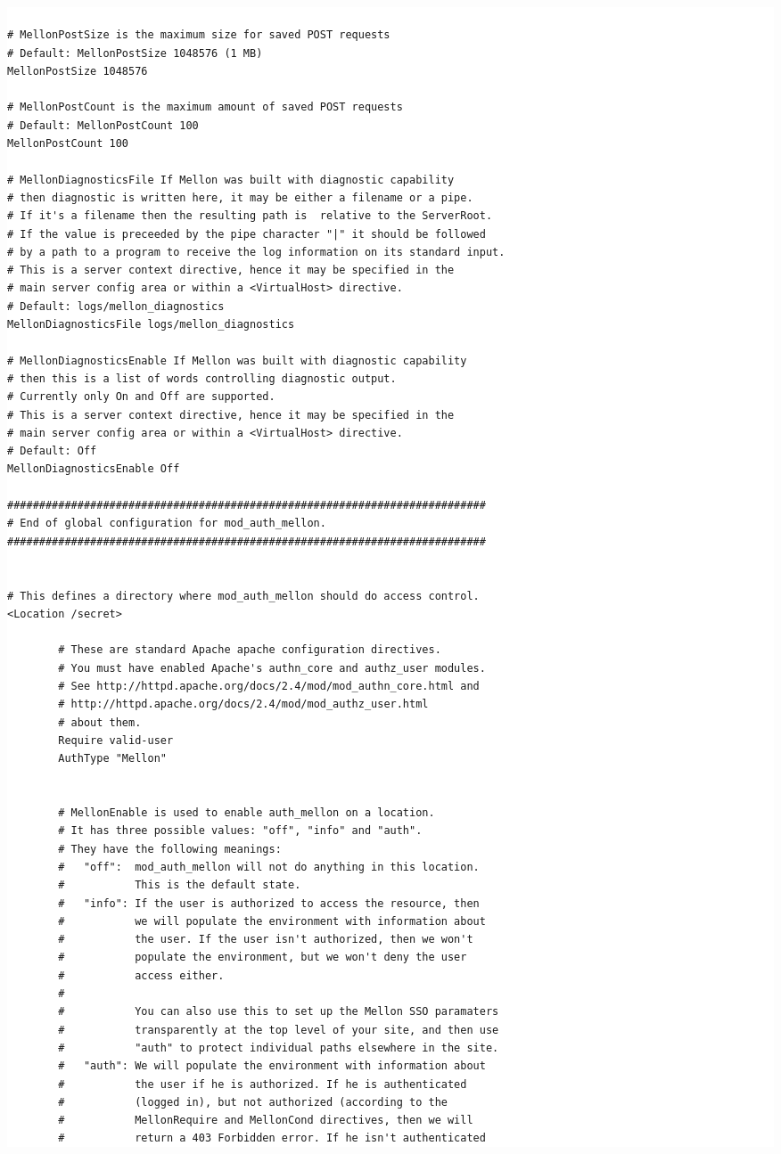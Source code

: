 ```ApacheConf

# MellonPostSize is the maximum size for saved POST requests
# Default: MellonPostSize 1048576 (1 MB)
MellonPostSize 1048576

# MellonPostCount is the maximum amount of saved POST requests
# Default: MellonPostCount 100
MellonPostCount 100

# MellonDiagnosticsFile If Mellon was built with diagnostic capability
# then diagnostic is written here, it may be either a filename or a pipe.
# If it's a filename then the resulting path is  relative to the ServerRoot.
# If the value is preceeded by the pipe character "|" it should be followed
# by a path to a program to receive the log information on its standard input.
# This is a server context directive, hence it may be specified in the
# main server config area or within a <VirtualHost> directive.
# Default: logs/mellon_diagnostics
MellonDiagnosticsFile logs/mellon_diagnostics

# MellonDiagnosticsEnable If Mellon was built with diagnostic capability
# then this is a list of words controlling diagnostic output.
# Currently only On and Off are supported.
# This is a server context directive, hence it may be specified in the
# main server config area or within a <VirtualHost> directive.
# Default: Off
MellonDiagnosticsEnable Off

###########################################################################
# End of global configuration for mod_auth_mellon.
###########################################################################


# This defines a directory where mod_auth_mellon should do access control.
<Location /secret>

        # These are standard Apache apache configuration directives.
        # You must have enabled Apache's authn_core and authz_user modules.
        # See http://httpd.apache.org/docs/2.4/mod/mod_authn_core.html and
        # http://httpd.apache.org/docs/2.4/mod/mod_authz_user.html
        # about them.
        Require valid-user
        AuthType "Mellon"


        # MellonEnable is used to enable auth_mellon on a location.
        # It has three possible values: "off", "info" and "auth".
        # They have the following meanings:
        #   "off":  mod_auth_mellon will not do anything in this location.
        #           This is the default state.
        #   "info": If the user is authorized to access the resource, then
        #           we will populate the environment with information about
        #           the user. If the user isn't authorized, then we won't
        #           populate the environment, but we won't deny the user
        #           access either.
        #
        #           You can also use this to set up the Mellon SSO paramaters
        #           transparently at the top level of your site, and then use
        #           "auth" to protect individual paths elsewhere in the site.
        #   "auth": We will populate the environment with information about
        #           the user if he is authorized. If he is authenticated
        #           (logged in), but not authorized (according to the
        #           MellonRequire and MellonCond directives, then we will 
        #           return a 403 Forbidden error. If he isn't authenticated
```